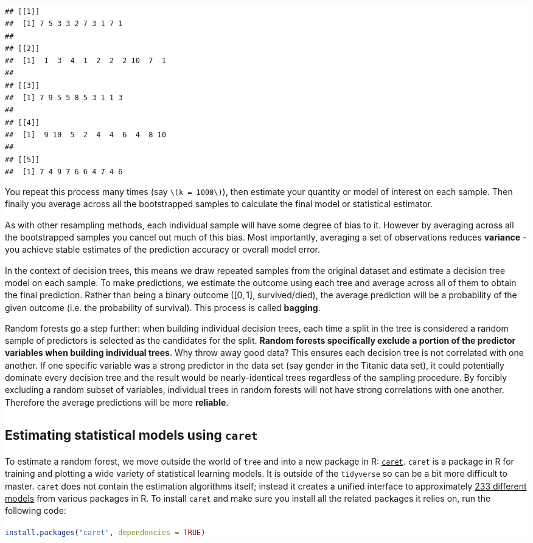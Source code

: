 ```
## [[1]]
##  [1] 7 5 3 3 2 7 3 1 7 1
## 
## [[2]]
##  [1]  1  3  4  1  2  2  2 10  7  1
## 
## [[3]]
##  [1] 7 9 5 5 8 5 3 1 1 3
## 
## [[4]]
##  [1]  9 10  5  2  4  4  6  4  8 10
## 
## [[5]]
##  [1] 7 4 9 7 6 6 4 7 4 6
```

You repeat this process many times (say `\(k = 1000\)`), then estimate your quantity or model of interest on each sample. Then finally you average across all the bootstrapped samples to calculate the final model or statistical estimator.

As with other resampling methods, each individual sample will have some degree of bias to it. However by averaging across all the bootstrapped samples you cancel out much of this bias. Most importantly, averaging a set of observations reduces **variance** - you achieve stable estimates of the prediction accuracy or overall model error.

In the context of decision trees, this means we draw repeated samples from the original dataset and estimate a decision tree model on each sample. To make predictions, we estimate the outcome using each tree and average across all of them to obtain the final prediction. Rather than being a binary outcome ($[0,1]$, survived/died), the average prediction will be a probability of the given outcome (i.e. the probability of survival). This process is called **bagging**.

Random forests go a step further: when building individual decision trees, each time a split in the tree is considered a random sample of predictors is selected as the candidates for the split. **Random forests specifically exclude a portion of the predictor variables when building individual trees**. Why throw away good data? This ensures each decision tree is not correlated with one another. If one specific variable was a strong predictor in the data set (say gender in the Titanic data set), it could potentially dominate every decision tree and the result would be nearly-identical trees regardless of the sampling procedure. By forcibly excluding a random subset of variables, individual trees in random forests will not have strong correlations with one another. Therefore the average predictions will be more **reliable**.

## Estimating statistical models using `caret`

To estimate a random forest, we move outside the world of `tree` and into a new package in R: [`caret`](https://cran.r-project.org/web/packages/caret/index.html). `caret` is a package in R for training and plotting a wide variety of statistical learning models. It is outside of the `tidyverse` so can be a bit more difficult to master. `caret` does not contain the estimation algorithms itself; instead it creates a unified interface to approximately [233 different models](https://topepo.github.io/caret/available-models.html) from various packages in R. To install `caret` and make sure you install all the related packages it relies on, run the following code:

```r
install.packages("caret", dependencies = TRUE)
```

